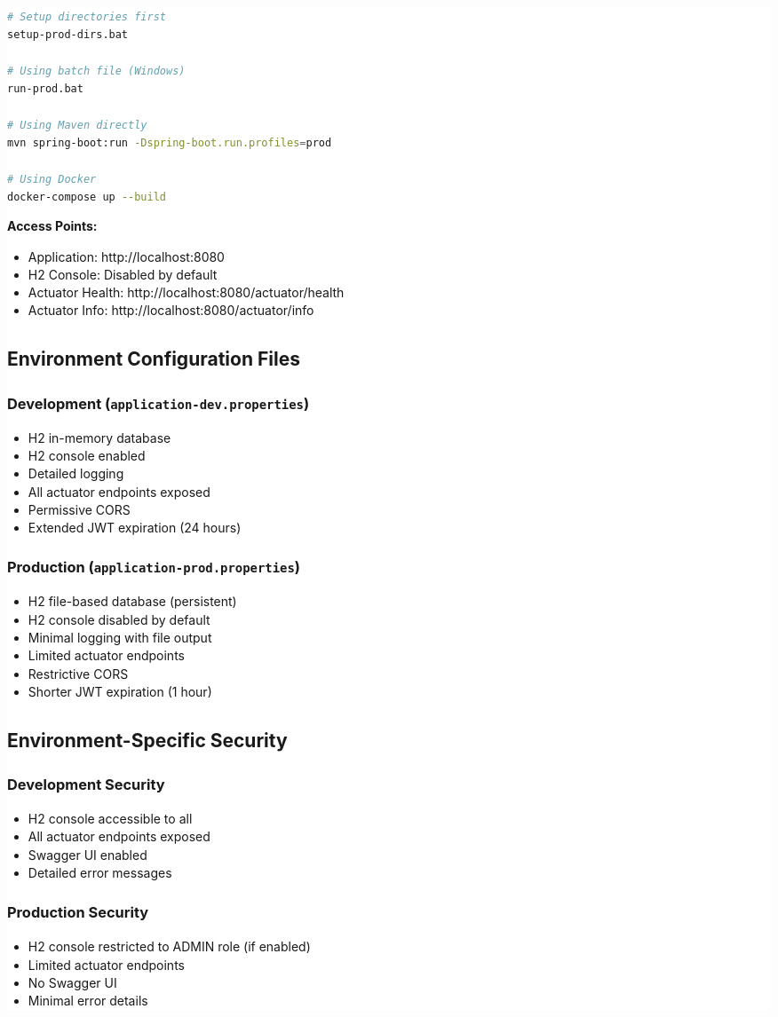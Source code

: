 ```bash
# Setup directories first
setup-prod-dirs.bat

# Using batch file (Windows)
run-prod.bat

# Using Maven directly
mvn spring-boot:run -Dspring-boot.run.profiles=prod

# Using Docker
docker-compose up --build
```

**Access Points:**
- Application: http://localhost:8080
- H2 Console: Disabled by default
- Actuator Health: http://localhost:8080/actuator/health
- Actuator Info: http://localhost:8080/actuator/info

## Environment Configuration Files

### Development (`application-dev.properties`)
- H2 in-memory database
- H2 console enabled
- Detailed logging
- All actuator endpoints exposed
- Permissive CORS
- Extended JWT expiration (24 hours)

### Production (`application-prod.properties`)
- H2 file-based database (persistent)
- H2 console disabled by default
- Minimal logging with file output
- Limited actuator endpoints
- Restrictive CORS
- Shorter JWT expiration (1 hour)

## Environment-Specific Security

### Development Security
- H2 console accessible to all
- All actuator endpoints exposed
- Swagger UI enabled
- Detailed error messages

### Production Security
- H2 console restricted to ADMIN role (if enabled)
- Limited actuator endpoints
- No Swagger UI
- Minimal error details
